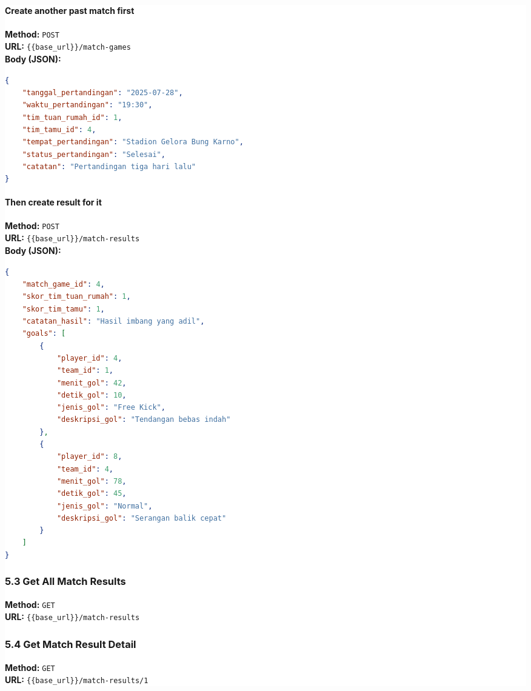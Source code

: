 #### Create another past match first
**Method:** `POST`  
**URL:** `{{base_url}}/match-games`  
**Body (JSON):**
```json
{
    "tanggal_pertandingan": "2025-07-28",
    "waktu_pertandingan": "19:30",
    "tim_tuan_rumah_id": 1,
    "tim_tamu_id": 4,
    "tempat_pertandingan": "Stadion Gelora Bung Karno",
    "status_pertandingan": "Selesai",
    "catatan": "Pertandingan tiga hari lalu"
}
```

#### Then create result for it
**Method:** `POST`  
**URL:** `{{base_url}}/match-results`  
**Body (JSON):**
```json
{
    "match_game_id": 4,
    "skor_tim_tuan_rumah": 1,
    "skor_tim_tamu": 1,
    "catatan_hasil": "Hasil imbang yang adil",
    "goals": [
        {
            "player_id": 4,
            "team_id": 1,
            "menit_gol": 42,
            "detik_gol": 10,
            "jenis_gol": "Free Kick",
            "deskripsi_gol": "Tendangan bebas indah"
        },
        {
            "player_id": 8,
            "team_id": 4,
            "menit_gol": 78,
            "detik_gol": 45,
            "jenis_gol": "Normal",
            "deskripsi_gol": "Serangan balik cepat"
        }
    ]
}
```

### 5.3 Get All Match Results
**Method:** `GET`  
**URL:** `{{base_url}}/match-results`

### 5.4 Get Match Result Detail
**Method:** `GET`  
**URL:** `{{base_url}}/match-results/1`
